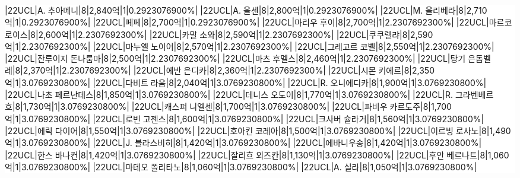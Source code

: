 |22UCL|A. 추아메니|8|2,840억|1|0.2923076900%|
|22UCL|A. 올센|8|2,800억|1|0.2923076900%|
|22UCL|M. 올리베라|8|2,710억|1|0.2923076900%|
|22UCL|페페|8|2,700억|1|0.2923076900%|
|22UCL|마리우 후이|8|2,700억|1|2.2307692300%|
|22UCL|마르코 로이스|8|2,600억|1|2.2307692300%|
|22UCL|카말 소와|8|2,590억|1|2.2307692300%|
|22UCL|쿠쿠렐랴|8|2,590억|1|2.2307692300%|
|22UCL|마누엘 노이어|8|2,570억|1|2.2307692300%|
|22UCL|그레고르 코벨|8|2,550억|1|2.2307692300%|
|22UCL|잔루이지 돈나룸마|8|2,500억|1|2.2307692300%|
|22UCL|마츠 후멜스|8|2,460억|1|2.2307692300%|
|22UCL|탕기 은돔벨레|8|2,370억|1|2.2307692300%|
|22UCL|에반 은디카|8|2,360억|1|2.2307692300%|
|22UCL|시몬 키에르|8|2,350억|1|3.0769230800%|
|22UCL|다비트 라움|8|2,040억|1|3.0769230800%|
|22UCL|R. 오니에디카|8|1,900억|1|3.0769230800%|
|22UCL|나초 페르난데스|8|1,850억|1|3.0769230800%|
|22UCL|데니스 오도이|8|1,770억|1|3.0769230800%|
|22UCL|R. 그라벤베르흐|8|1,730억|1|3.0769230800%|
|22UCL|캐스퍼 니엘센|8|1,700억|1|3.0769230800%|
|22UCL|파비우 카르도주|8|1,700억|1|3.0769230800%|
|22UCL|로빈 고젠스|8|1,600억|1|3.0769230800%|
|22UCL|크사버 슐라거|8|1,560억|1|3.0769230800%|
|22UCL|에릭 다이어|8|1,550억|1|3.0769230800%|
|22UCL|호아킨 코레아|8|1,500억|1|3.0769230800%|
|22UCL|이르빙 로사노|8|1,490억|1|3.0769230800%|
|22UCL|J. 블라스비히|8|1,420억|1|3.0769230800%|
|22UCL|에바니우송|8|1,420억|1|3.0769230800%|
|22UCL|한스 바나컨|8|1,420억|1|3.0769230800%|
|22UCL|잘리흐 외즈칸|8|1,130억|1|3.0769230800%|
|22UCL|후안 베르나트|8|1,060억|1|3.0769230800%|
|22UCL|마테오 폴리타노|8|1,060억|1|3.0769230800%|
|22UCL|A. 실라|8|1,050억|1|3.0769230800%|
